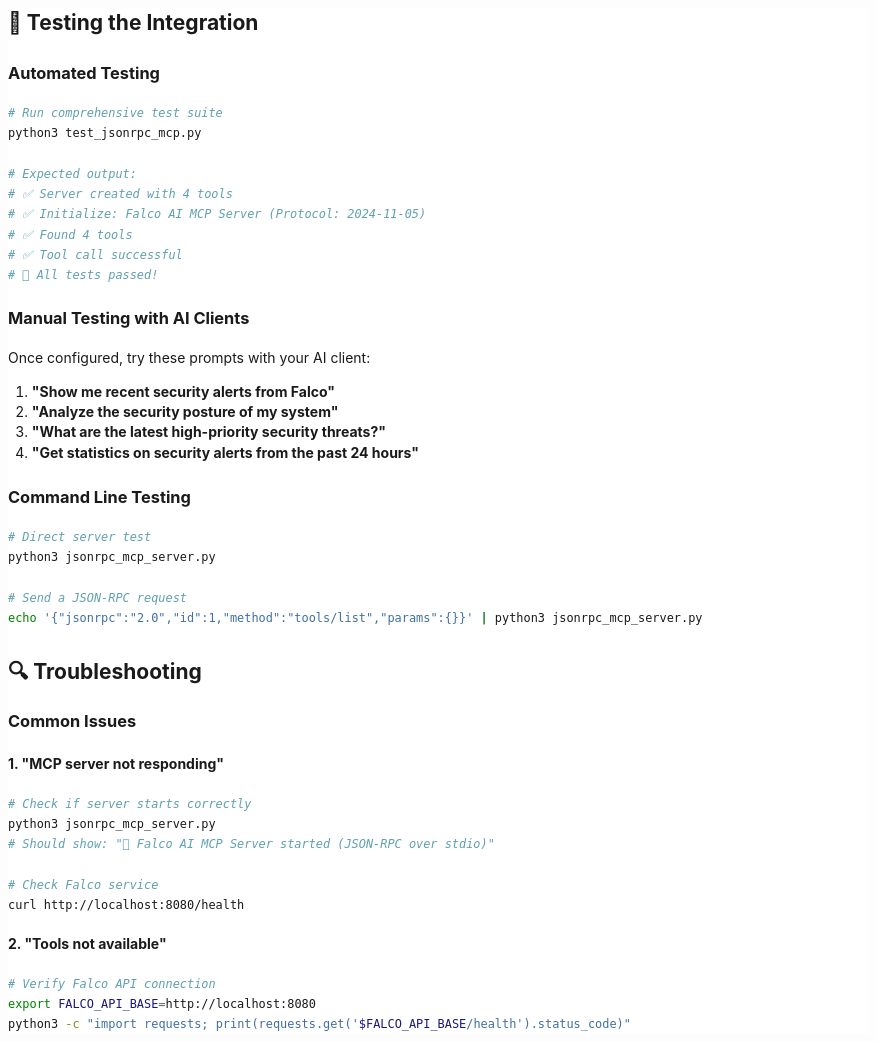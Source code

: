 ## 🧪 Testing the Integration

### Automated Testing

```bash
# Run comprehensive test suite
python3 test_jsonrpc_mcp.py

# Expected output:
# ✅ Server created with 4 tools
# ✅ Initialize: Falco AI MCP Server (Protocol: 2024-11-05)
# ✅ Found 4 tools
# ✅ Tool call successful
# 🎉 All tests passed!
```

### Manual Testing with AI Clients

Once configured, try these prompts with your AI client:

1. **"Show me recent security alerts from Falco"**
2. **"Analyze the security posture of my system"**
3. **"What are the latest high-priority security threats?"**
4. **"Get statistics on security alerts from the past 24 hours"**

### Command Line Testing

```bash
# Direct server test
python3 jsonrpc_mcp_server.py

# Send a JSON-RPC request
echo '{"jsonrpc":"2.0","id":1,"method":"tools/list","params":{}}' | python3 jsonrpc_mcp_server.py
```

## 🔍 Troubleshooting

### Common Issues

#### 1. "MCP server not responding"
```bash
# Check if server starts correctly
python3 jsonrpc_mcp_server.py
# Should show: "🚀 Falco AI MCP Server started (JSON-RPC over stdio)"

# Check Falco service
curl http://localhost:8080/health
```

#### 2. "Tools not available"
```bash
# Verify Falco API connection
export FALCO_API_BASE=http://localhost:8080
python3 -c "import requests; print(requests.get('$FALCO_API_BASE/health').status_code)"
```
